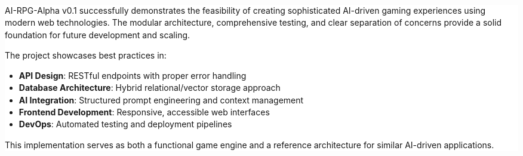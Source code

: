 AI-RPG-Alpha v0.1 successfully demonstrates the feasibility of creating sophisticated AI-driven gaming experiences using modern web technologies. The modular architecture, comprehensive testing, and clear separation of concerns provide a solid foundation for future development and scaling.

The project showcases best practices in:
- **API Design**: RESTful endpoints with proper error handling
- **Database Architecture**: Hybrid relational/vector storage approach
- **AI Integration**: Structured prompt engineering and context management
- **Frontend Development**: Responsive, accessible web interfaces
- **DevOps**: Automated testing and deployment pipelines

This implementation serves as both a functional game engine and a reference architecture for similar AI-driven applications.

